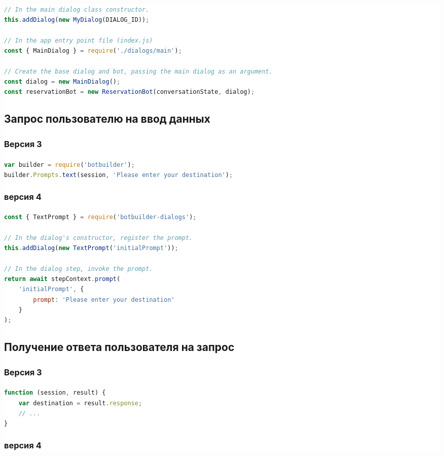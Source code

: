 ```javascript
// In the main dialog class constructor.
this.addDialog(new MyDialog(DIALOG_ID));

// In the app entry point file (index.js)
const { MainDialog } = require('./dialogs/main');

// Create the base dialog and bot, passing the main dialog as an argument.
const dialog = new MainDialog();
const reservationBot = new ReservationBot(conversationState, dialog);
```

## <a name="to-prompt-a-user-for-input"></a>Запрос пользователю на ввод данных

### <a name="v3"></a>Версия 3

```javascript
var builder = require('botbuilder');
builder.Prompts.text(session, 'Please enter your destination');
```

### <a name="v4"></a>версия 4

```javascript
const { TextPrompt } = require('botbuilder-dialogs');

// In the dialog's constructor, register the prompt.
this.addDialog(new TextPrompt('initialPrompt'));

// In the dialog step, invoke the prompt.
return await stepContext.prompt(
    'initialPrompt', {
        prompt: 'Please enter your destination'
    }
);
```

## <a name="to-retrieve-the-users-response-to-a-prompt"></a>Получение ответа пользователя на запрос

### <a name="v3"></a>Версия 3

```javascript
function (session, result) {
    var destination = result.response;
    // ...
}
```

### <a name="v4"></a>версия 4
